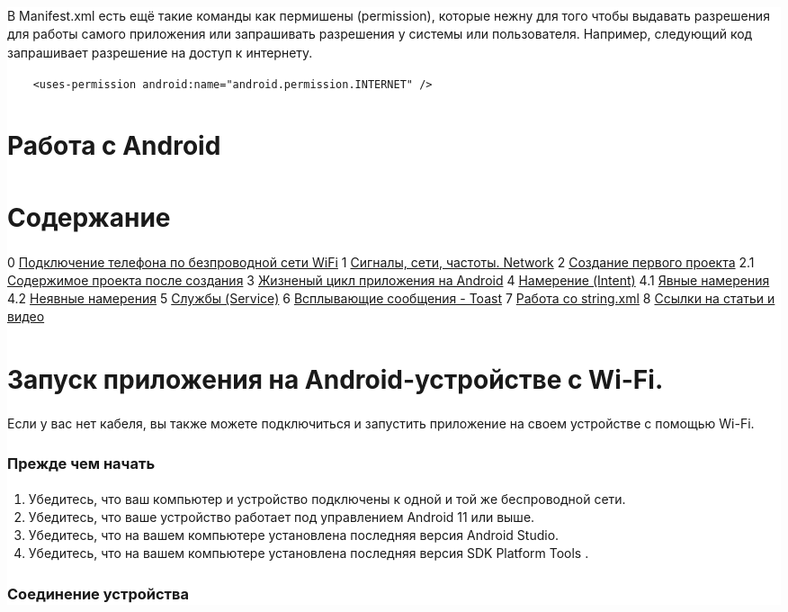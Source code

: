 В Manifest.xml есть ещё такие команды как пермишены (permission), которые нежну для того чтобы выдавать разрешения для работы самого приложения или запрашивать разрешения у системы или пользователя. Например, следующий код запрашивает разрешение на доступ к интернету.
```
    <uses-permission android:name="android.permission.INTERNET" />
```




















# Работа с Android

# Содержание

0 [Подключение телефона по безпроводной сети WiFi](#запуск-приложения-на-android-устройстве-с-wi-fi)
1 [Сигналы, сети, частоты. Network](network.md)
2 [Создание первого проекта](#создание-проекта)
2.1 [Содержимое проекта после создания](#содержимое-проекта-после-создания)
3 [Жизненый цикл приложения на Android](#жизненый-цикл-приложения-на-android)
4 [Намерение (Intent)](#намерение-intent)
4.1 [Явные намерения](#явные-намерения)
4.2 [Неявные намерения](#неявные-намерения)
5 [Службы (Service)](#службы-service)
6 [Всплывающие сообщения - Toast](#всплывающие-сообщения---toast)
7 [Работа со string.xml](#работа-со-строками-в-xml-файле-в-android-studio)
8 [Ссылки на статьи и видео](#ссылки-на-статьи-и-видео)


# Запуск приложения на Android-устройстве с Wi-Fi.

Если у вас нет кабеля, вы также можете подключиться и запустить приложение на своем устройстве с помощью Wi-Fi.

### Прежде чем начать

1. Убедитесь, что ваш компьютер и устройство подключены к одной и той же беспроводной сети.
2. Убедитесь, что ваше устройство работает под управлением Android 11 или выше.
3. Убедитесь, что на вашем компьютере установлена ​​последняя версия Android Studio.
4. Убедитесь, что на вашем компьютере установлена ​​последняя версия SDK Platform Tools .

### Соединение устройства
